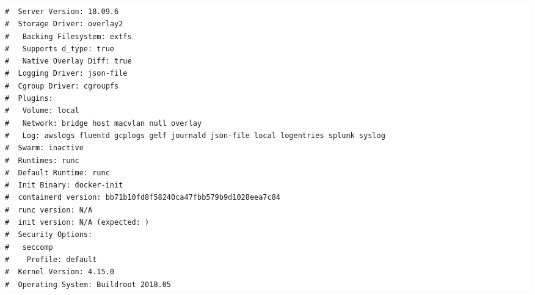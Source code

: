     #  Server Version: 18.09.6
    #  Storage Driver: overlay2
    #   Backing Filesystem: extfs
    #   Supports d_type: true
    #   Native Overlay Diff: true
    #  Logging Driver: json-file
    #  Cgroup Driver: cgroupfs
    #  Plugins:
    #   Volume: local
    #   Network: bridge host macvlan null overlay
    #   Log: awslogs fluentd gcplogs gelf journald json-file local logentries splunk syslog
    #  Swarm: inactive
    #  Runtimes: runc
    #  Default Runtime: runc
    #  Init Binary: docker-init
    #  containerd version: bb71b10fd8f58240ca47fbb579b9d1028eea7c84
    #  runc version: N/A
    #  init version: N/A (expected: )
    #  Security Options:
    #   seccomp
    #    Profile: default
    #  Kernel Version: 4.15.0
    #  Operating System: Buildroot 2018.05
